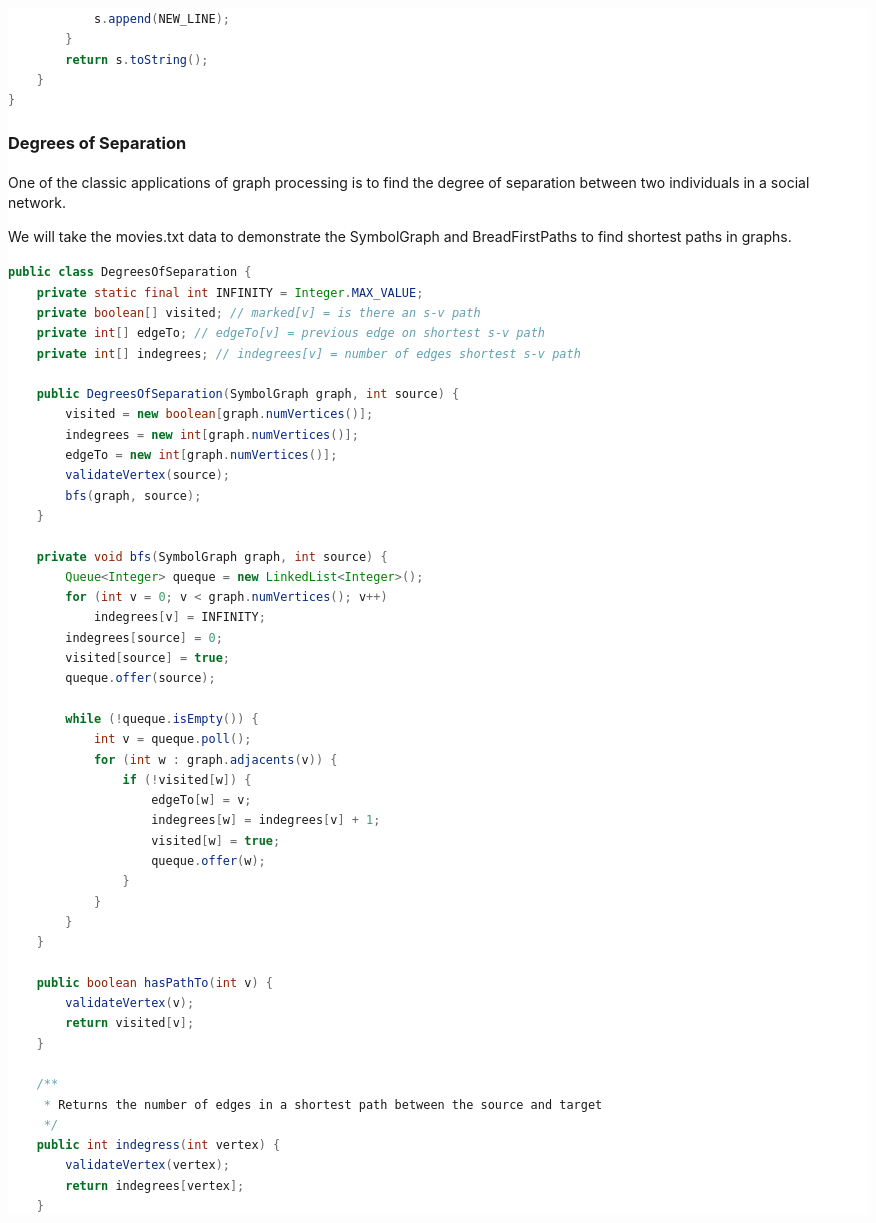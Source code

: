 ```java
			s.append(NEW_LINE);
		}
		return s.toString();
	}
}
```

### Degrees of Separation

One of the classic applications of graph processing is to find the degree of separation between two individuals in a social network.

We will take the movies.txt data to demonstrate the SymbolGraph and BreadFirstPaths to find shortest paths in graphs.

```java
public class DegreesOfSeparation {
	private static final int INFINITY = Integer.MAX_VALUE;
	private boolean[] visited; // marked[v] = is there an s-v path
	private int[] edgeTo; // edgeTo[v] = previous edge on shortest s-v path
	private int[] indegrees; // indegrees[v] = number of edges shortest s-v path

	public DegreesOfSeparation(SymbolGraph graph, int source) {
		visited = new boolean[graph.numVertices()];
		indegrees = new int[graph.numVertices()];
		edgeTo = new int[graph.numVertices()];
		validateVertex(source);
		bfs(graph, source);
	}

	private void bfs(SymbolGraph graph, int source) {
		Queue<Integer> queque = new LinkedList<Integer>();
		for (int v = 0; v < graph.numVertices(); v++)
			indegrees[v] = INFINITY;
		indegrees[source] = 0;
		visited[source] = true;
		queque.offer(source);

		while (!queque.isEmpty()) {
			int v = queque.poll();
			for (int w : graph.adjacents(v)) {
				if (!visited[w]) {
					edgeTo[w] = v;
					indegrees[w] = indegrees[v] + 1;
					visited[w] = true;
					queque.offer(w);
				}
			}
		}
	}

	public boolean hasPathTo(int v) {
		validateVertex(v);
		return visited[v];
	}

	/**
	 * Returns the number of edges in a shortest path between the source and target
	 */
	public int indegress(int vertex) {
		validateVertex(vertex);
		return indegrees[vertex];
	}

```